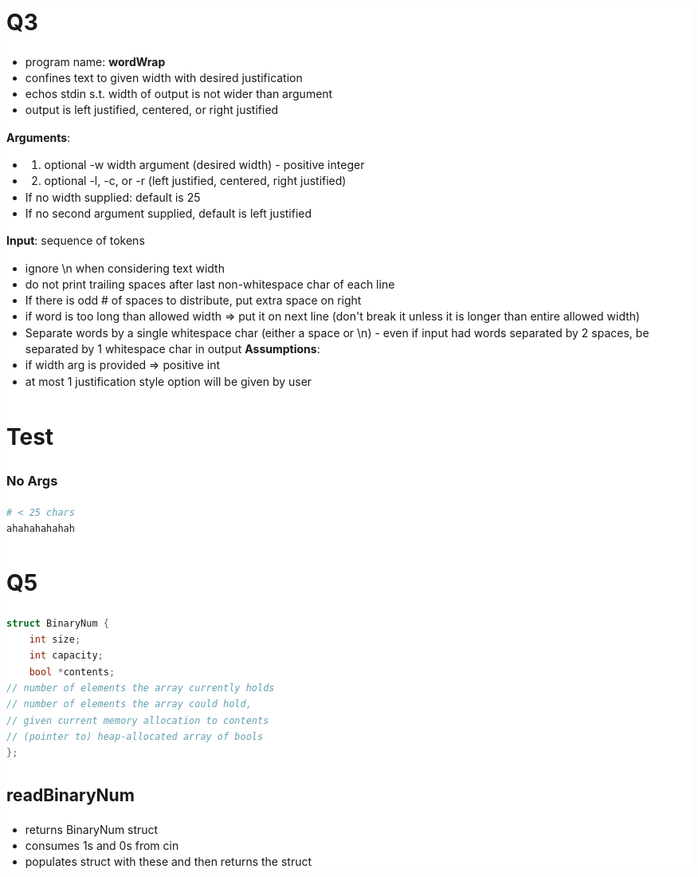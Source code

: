 # Q3
- program name: **wordWrap**
- confines text to given width with desired justification
- echos stdin s.t. width of output is not wider than argument
- output is left justified, centered, or right justified


**Arguments**: 
- 1. optional -w width argument (desired width) - positive integer
- 2. optional -l, -c, or -r (left justified, centered, right justified)
- If no width supplied: default is 25
- If no second argument supplied, default is left justified

**Input**: sequence of tokens

- ignore \n when considering text width
- do not print trailing spaces after last non-whitespace char of each line
- If there is odd # of spaces to distribute, put extra space on right
- if word is too long than allowed width => put it on next line (don't break it unless it is longer than entire allowed width)
- Separate words by a single whitespace char (either a space or \n) - even if input had words separated by 2 spaces, be separated by 1 whitespace char in output
**Assumptions**:
- if width arg is provided => positive int
- at most 1 justification style option will be given by user


# Test
### No Args
```bash
# < 25 chars
ahahahahahah
```

# Q5

```C++
struct BinaryNum {
    int size;
    int capacity;
    bool *contents;
// number of elements the array currently holds
// number of elements the array could hold,
// given current memory allocation to contents
// (pointer to) heap-allocated array of bools
};

```
## readBinaryNum
- returns BinaryNum struct
- consumes 1s and 0s from cin
- populates struct with these and then returns the struct
